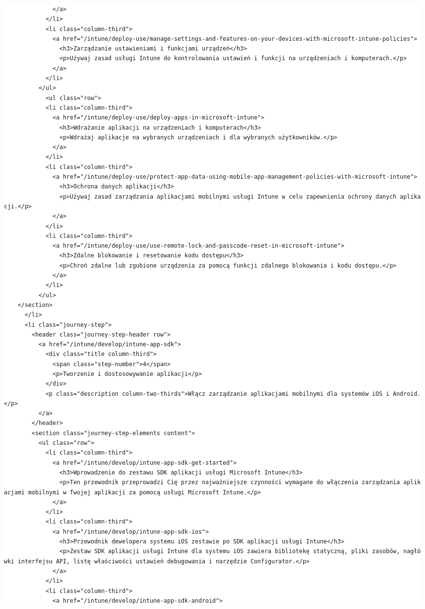                   </a>
                </li>
                <li class="column-third">
                  <a href="/intune/deploy-use/manage-settings-and-features-on-your-devices-with-microsoft-intune-policies">
                    <h3>Zarządzanie ustawieniami i funkcjami urządzeń</h3>
                    <p>Używaj zasad usługi Intune do kontrolowania ustawień i funkcji na urządzeniach i komputerach.</p>
                  </a>
                </li>
              </ul>
                <ul class="row">
                <li class="column-third">
                  <a href="/intune/deploy-use/deploy-apps-in-microsoft-intune">
                    <h3>Wdrażanie aplikacji na urządzeniach i komputerach</h3>
                    <p>Wdrażaj aplikacje na wybranych urządzeniach i dla wybranych użytkowników.</p>
                  </a>
                </li>
                <li class="column-third">
                  <a href="/intune/deploy-use/protect-app-data-using-mobile-app-management-policies-with-microsoft-intune">
                    <h3>Ochrona danych aplikacji</h3>
                    <p>Używaj zasad zarządzania aplikacjami mobilnymi usługi Intune w celu zapewnienia ochrony danych aplikacji.</p>
                  </a>
                </li>
                <li class="column-third">
                  <a href="/intune/deploy-use/use-remote-lock-and-passcode-reset-in-microsoft-intune">
                    <h3>Zdalne blokowanie i resetowanie kodu dostępu</h3>
                    <p>Chroń zdalne lub zgubione urządzenia za pomocą funkcji zdalnego blokowania i kodu dostępu.</p>
                  </a>
                </li>
              </ul>
        </section>
          </li>
          <li class="journey-step">
            <header class="journey-step-header row">
              <a href="/intune/develop/intune-app-sdk">
                <div class="title column-third">
                  <span class="step-number">4</span>
                  <p>Tworzenie i dostosowywanie aplikacji</p>
                </div>
                <p class="description column-two-thirds">Włącz zarządzanie aplikacjami mobilnymi dla systemów iOS i Android.</p>
              </a>
            </header>
            <section class="journey-step-elements content">
              <ul class="row">
                <li class="column-third">
                  <a href="/intune/develop/intune-app-sdk-get-started">
                    <h3>Wprowadzenie do zestawu SDK aplikacji usługi Microsoft Intune</h3>
                    <p>Ten przewodnik przeprowadzi Cię przez najważniejsze czynności wymagane do włączenia zarządzania aplikacjami mobilnymi w Twojej aplikacji za pomocą usługi Microsoft Intune.</p>
                  </a>
                </li>
                <li class="column-third">
                  <a href="/intune/develop/intune-app-sdk-ios">
                    <h3>Przewodnik dewelopera systemu iOS zestawie po SDK aplikacji usługi Intune</h3>
                    <p>Zestaw SDK aplikacji usługi Intune dla systemu iOS zawiera bibliotekę statyczną, pliki zasobów, nagłówki interfejsu API, listę właściwości ustawień debugowania i narzędzie Configurator.</p>
                  </a>
                </li>
                <li class="column-third">
                  <a href="/intune/develop/intune-app-sdk-android">